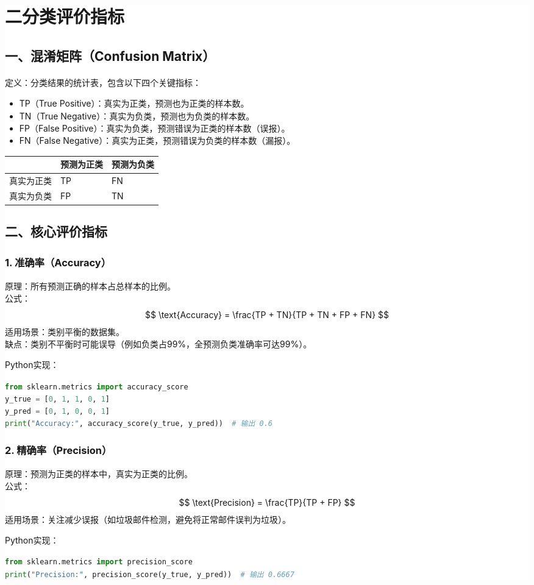 # 二分类评价指标

## 一、混淆矩阵（Confusion Matrix）
定义：分类结果的统计表，包含以下四个关键指标：
- TP（True Positive）：真实为正类，预测也为正类的样本数。
- TN（True Negative）：真实为负类，预测也为负类的样本数。
- FP（False Positive）：真实为负类，预测错误为正类的样本数（误报）。
- FN（False Negative）：真实为正类，预测错误为负类的样本数（漏报）。

|                | 预测为正类 | 预测为负类 |
|----------------|------------|------------|
| 真实为正类 | TP         | FN         |
| 真实为负类 | FP         | TN         |



## 二、核心评价指标

### 1. 准确率（Accuracy）
原理：所有预测正确的样本占总样本的比例。  
公式：
$$
\text{Accuracy} = \frac{TP + TN}{TP + TN + FP + FN}
$$
适用场景：类别平衡的数据集。  
缺点：类别不平衡时可能误导（例如负类占99%，全预测负类准确率可达99%）。

Python实现：
```python
from sklearn.metrics import accuracy_score
y_true = [0, 1, 1, 0, 1]
y_pred = [0, 1, 0, 0, 1]
print("Accuracy:", accuracy_score(y_true, y_pred))  # 输出 0.6
```



### 2. 精确率（Precision）
原理：预测为正类的样本中，真实为正类的比例。  
公式：
$$
\text{Precision} = \frac{TP}{TP + FP}
$$
适用场景：关注减少误报（如垃圾邮件检测，避免将正常邮件误判为垃圾）。

Python实现：
```python
from sklearn.metrics import precision_score
print("Precision:", precision_score(y_true, y_pred))  # 输出 0.6667
```
